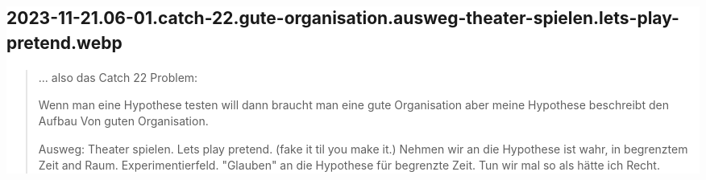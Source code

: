 ## 2023-11-21.06-01.catch-22.gute-organisation.ausweg-theater-spielen.lets-play-pretend.webp

<blockquote>

... also das Catch 22 Problem:

Wenn man
eine Hypothese testen will
dann braucht man
eine gute Organisation
aber meine Hypothese
beschreibt den Aufbau
Von guten Organisation.

Ausweg: Theater spielen.
Lets play pretend.
(fake it til you make it.)
Nehmen wir an
die Hypothese ist wahr,
in begrenztem Zeit and Raum.
Experimentierfeld.
"Glauben" an die Hypothese
für begrenzte Zeit.
Tun wir mal so
als hätte ich Recht.



</blockquote>
